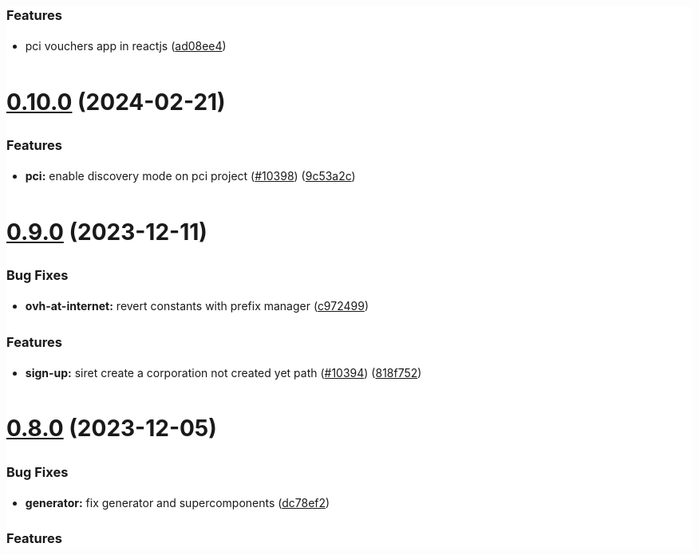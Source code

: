 
### Features

* pci vouchers app in reactjs ([ad08ee4](https://github.com/ovh/manager/commit/ad08ee4618d6243328eee76af7d1bd459a1a7d83))





# [0.10.0](https://github.com/ovh/manager/compare/@ovh-ux/ovh-at-internet@0.9.0...@ovh-ux/ovh-at-internet@0.10.0) (2024-02-21)


### Features

* **pci:** enable discovery mode on pci project ([#10398](https://github.com/ovh/manager/issues/10398)) ([9c53a2c](https://github.com/ovh/manager/commit/9c53a2c4c661a17d2b492fc18c031ab09291bee8))





# [0.9.0](https://github.com/ovh/manager/compare/@ovh-ux/ovh-at-internet@0.8.0...@ovh-ux/ovh-at-internet@0.9.0) (2023-12-11)


### Bug Fixes

* **ovh-at-internet:** revert constants with prefix manager ([c972499](https://github.com/ovh/manager/commit/c972499d559be236422e74bf7ef2ddcc98926994))


### Features

* **sign-up:** siret create a corporation not created yet path  ([#10394](https://github.com/ovh/manager/issues/10394)) ([818f752](https://github.com/ovh/manager/commit/818f75212aeed0dcf2d5a3df3cadc835711d83aa))





# [0.8.0](https://github.com/ovh/manager/compare/@ovh-ux/ovh-at-internet@0.7.1...@ovh-ux/ovh-at-internet@0.8.0) (2023-12-05)


### Bug Fixes

* **generator:** fix generator and supercomponents ([dc78ef2](https://github.com/ovh/manager/commit/dc78ef2efaa84d3d6ec69dbfc2af5debb8b35537))


### Features
